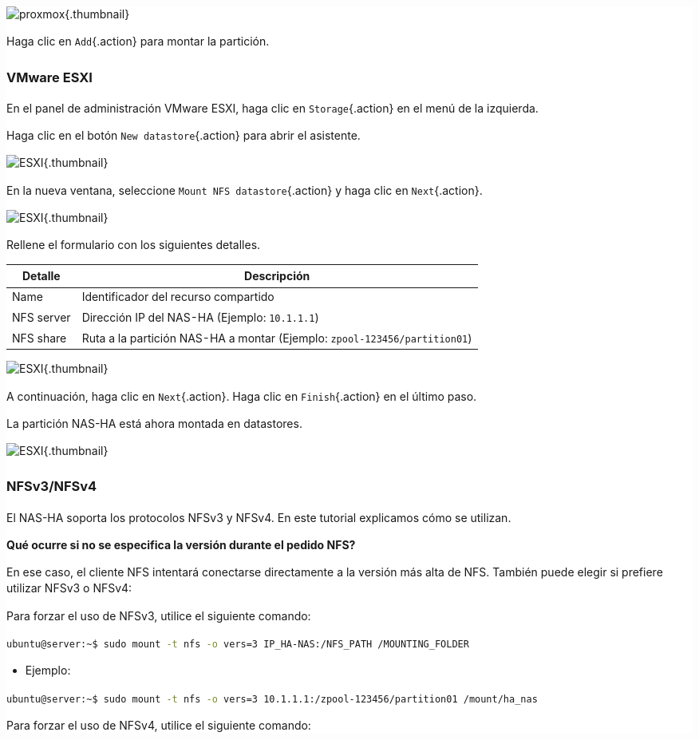![proxmox](images/proxmox2.png){.thumbnail}

Haga clic en `Add`{.action} para montar la partición.

### VMware ESXI

En el panel de administración VMware ESXI, haga clic en `Storage`{.action} en el menú de la izquierda.

Haga clic en el botón `New datastore`{.action} para abrir el asistente.

![ESXI](images/esxi1.png){.thumbnail}

En la nueva ventana, seleccione `Mount NFS datastore`{.action} y haga clic en `Next`{.action}.

![ESXI](images/esxi2.png){.thumbnail}

Rellene el formulario con los siguientes detalles.

|Detalle|Descripción|
|---|---|
|Name|Identificador del recurso compartido|
|NFS server|Dirección IP del NAS-HA (Ejemplo: `10.1.1.1`)|
|NFS share|Ruta a la partición NAS-HA a montar (Ejemplo: `zpool-123456/partition01`)|

![ESXI](images/esxi3.png){.thumbnail}

A continuación, haga clic en `Next`{.action}. Haga clic en `Finish`{.action} en el último paso.

La partición NAS-HA está ahora montada en datastores.

![ESXI](images/esxi4.png){.thumbnail}

### NFSv3/NFSv4

El NAS-HA soporta los protocolos NFSv3 y NFSv4. En este tutorial explicamos cómo se utilizan.

**Qué ocurre si no se especifica la versión durante el pedido NFS?**

En ese caso, el cliente NFS intentará conectarse directamente a la versión más alta de NFS.
También puede elegir si prefiere utilizar NFSv3 o NFSv4:

Para forzar el uso de NFSv3, utilice el siguiente comando:

```bash
ubuntu@server:~$ sudo mount -t nfs -o vers=3 IP_HA-NAS:/NFS_PATH /MOUNTING_FOLDER
```

- Ejemplo:

```bash
ubuntu@server:~$ sudo mount -t nfs -o vers=3 10.1.1.1:/zpool-123456/partition01 /mount/ha_nas
```

Para forzar el uso de NFSv4, utilice el siguiente comando:
